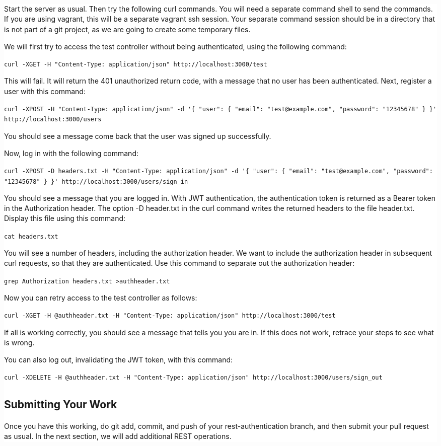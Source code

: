 Start the server as usual. Then try the following curl commands. You will need a separate command shell to send the commands. If you are using vagrant, this will be a separate vagrant ssh session. Your separate command session should be in a directory that is not part of a git project, as we are going to create some temporary files.

We will first try to access the test controller without being authenticated, using the following command:

```
curl -XGET -H "Content-Type: application/json" http://localhost:3000/test
```

This will fail. It will return the 401 unauthorized return code, with a message that no user has been authenticated. Next, register a user with this command:

```
curl -XPOST -H "Content-Type: application/json" -d '{ "user": { "email": "test@example.com", "password": "12345678" } }' http://localhost:3000/users
```

You should see a message come back that the user was signed up successfully.

Now, log in with the following command:

```
curl -XPOST -D headers.txt -H "Content-Type: application/json" -d '{ "user": { "email": "test@example.com", "password": "12345678" } }' http://localhost:3000/users/sign_in
```

You should see a message that you are logged in. With JWT authentication, the authentication token is returned as a Bearer token in the Authorization header. The option -D header.txt in the curl command writes the returned headers to the file header.txt. Display this file using this command:

```
cat headers.txt
```

You will see a number of headers, including the authorization header. We want to include the authorization header in subsequent curl requests, so that they are authenticated. Use this command to separate out the authorization header:

```
grep Authorization headers.txt >authheader.txt
```

Now you can retry access to the test controller as follows:

```
curl -XGET -H @authheader.txt -H "Content-Type: application/json" http://localhost:3000/test
```

If all is working correctly, you should see a message that tells you you are in. If this does not work, retrace your steps to see what is wrong.

You can also log out, invalidating the JWT token, with this command:

```
curl -XDELETE -H @authheader.txt -H "Content-Type: application/json" http://localhost:3000/users/sign_out
```

## Submitting Your Work

Once you have this working, do git add, commit, and push of your rest-authentication branch, and then submit your pull request as usual. In the next section, we will add additional REST operations.